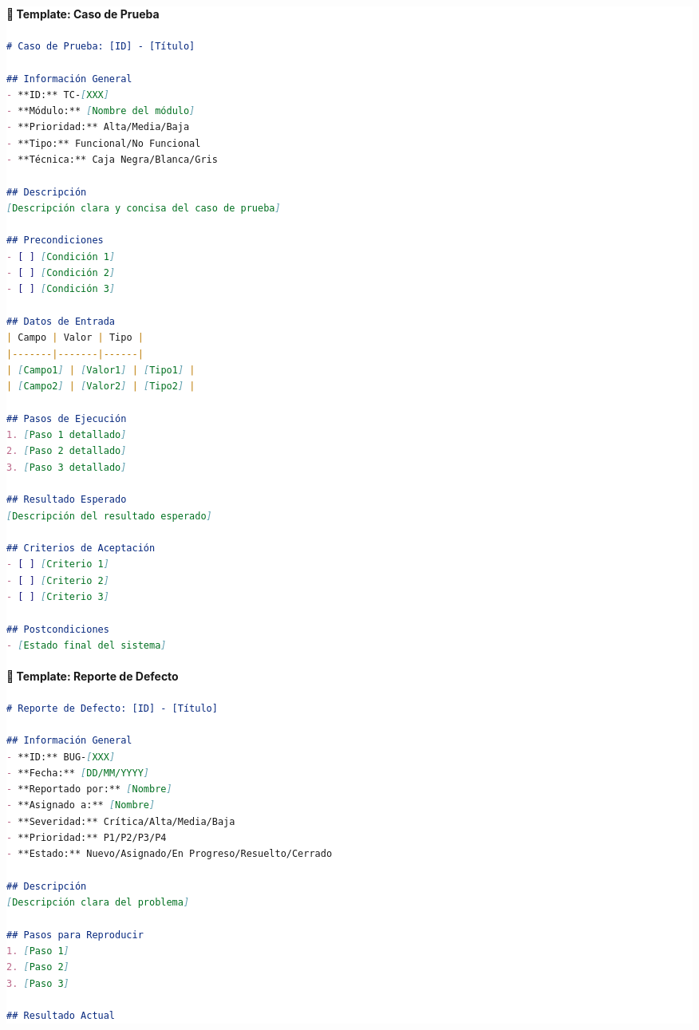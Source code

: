 #### 🧪 **Template: Caso de Prueba**
```markdown
# Caso de Prueba: [ID] - [Título]

## Información General
- **ID:** TC-[XXX]
- **Módulo:** [Nombre del módulo]
- **Prioridad:** Alta/Media/Baja
- **Tipo:** Funcional/No Funcional
- **Técnica:** Caja Negra/Blanca/Gris

## Descripción
[Descripción clara y concisa del caso de prueba]

## Precondiciones
- [ ] [Condición 1]
- [ ] [Condición 2]
- [ ] [Condición 3]

## Datos de Entrada
| Campo | Valor | Tipo |
|-------|-------|------|
| [Campo1] | [Valor1] | [Tipo1] |
| [Campo2] | [Valor2] | [Tipo2] |

## Pasos de Ejecución
1. [Paso 1 detallado]
2. [Paso 2 detallado]
3. [Paso 3 detallado]

## Resultado Esperado
[Descripción del resultado esperado]

## Criterios de Aceptación
- [ ] [Criterio 1]
- [ ] [Criterio 2]
- [ ] [Criterio 3]

## Postcondiciones
- [Estado final del sistema]
```

#### 🐛 **Template: Reporte de Defecto**
```markdown
# Reporte de Defecto: [ID] - [Título]

## Información General
- **ID:** BUG-[XXX]
- **Fecha:** [DD/MM/YYYY]
- **Reportado por:** [Nombre]
- **Asignado a:** [Nombre]
- **Severidad:** Crítica/Alta/Media/Baja
- **Prioridad:** P1/P2/P3/P4
- **Estado:** Nuevo/Asignado/En Progreso/Resuelto/Cerrado

## Descripción
[Descripción clara del problema]

## Pasos para Reproducir
1. [Paso 1]
2. [Paso 2]
3. [Paso 3]

## Resultado Actual
```
